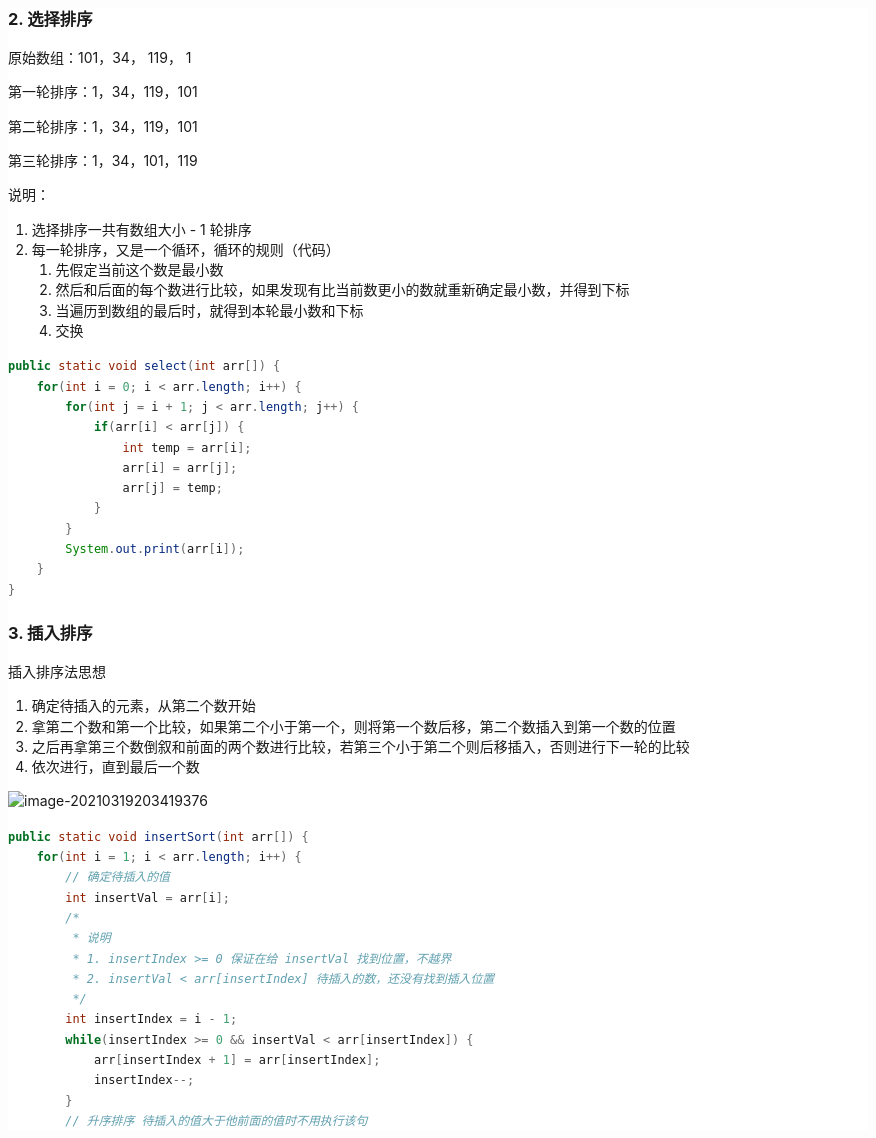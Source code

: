



### 2. 选择排序

原始数组：101，34， 119， 1

第一轮排序：1，34，119，101

第二轮排序：1，34，119，101

第三轮排序：1，34，101，119



说明：

1. 选择排序一共有数组大小 - 1 轮排序
2. 每一轮排序，又是一个循环，循环的规则（代码）
   1. 先假定当前这个数是最小数
   2. 然后和后面的每个数进行比较，如果发现有比当前数更小的数就重新确定最小数，并得到下标
   3. 当遍历到数组的最后时，就得到本轮最小数和下标
   4. 交换

```java
public static void select(int arr[]) {
    for(int i = 0; i < arr.length; i++) {
        for(int j = i + 1; j < arr.length; j++) {
            if(arr[i] < arr[j]) {
                int temp = arr[i];
                arr[i] = arr[j];
                arr[j] = temp;
            }
        }
        System.out.print(arr[i]);
    }
}
```



### 3. 插入排序

插入排序法思想

1. 确定待插入的元素，从第二个数开始
2. 拿第二个数和第一个比较，如果第二个小于第一个，则将第一个数后移，第二个数插入到第一个数的位置
3. 之后再拿第三个数倒叙和前面的两个数进行比较，若第三个小于第二个则后移插入，否则进行下一轮的比较
4. 依次进行，直到最后一个数



![image-20210319203419376](C:\Users\李祥鸿\AppData\Roaming\Typora\typora-user-images\image-20210319203419376.png)



```java
public static void insertSort(int arr[]) {
    for(int i = 1; i < arr.length; i++) {
        // 确定待插入的值
        int insertVal = arr[i];
        /*
		 * 说明
		 * 1. insertIndex >= 0 保证在给 insertVal 找到位置，不越界
		 * 2. insertVal < arr[insertIndex] 待插入的数，还没有找到插入位置
		 */
        int insertIndex = i - 1;
        while(insertIndex >= 0 && insertVal < arr[insertIndex]) {
            arr[insertIndex + 1] = arr[insertIndex];
            insertIndex--;
        }
        // 升序排序 待插入的值大于他前面的值时不用执行该句
```